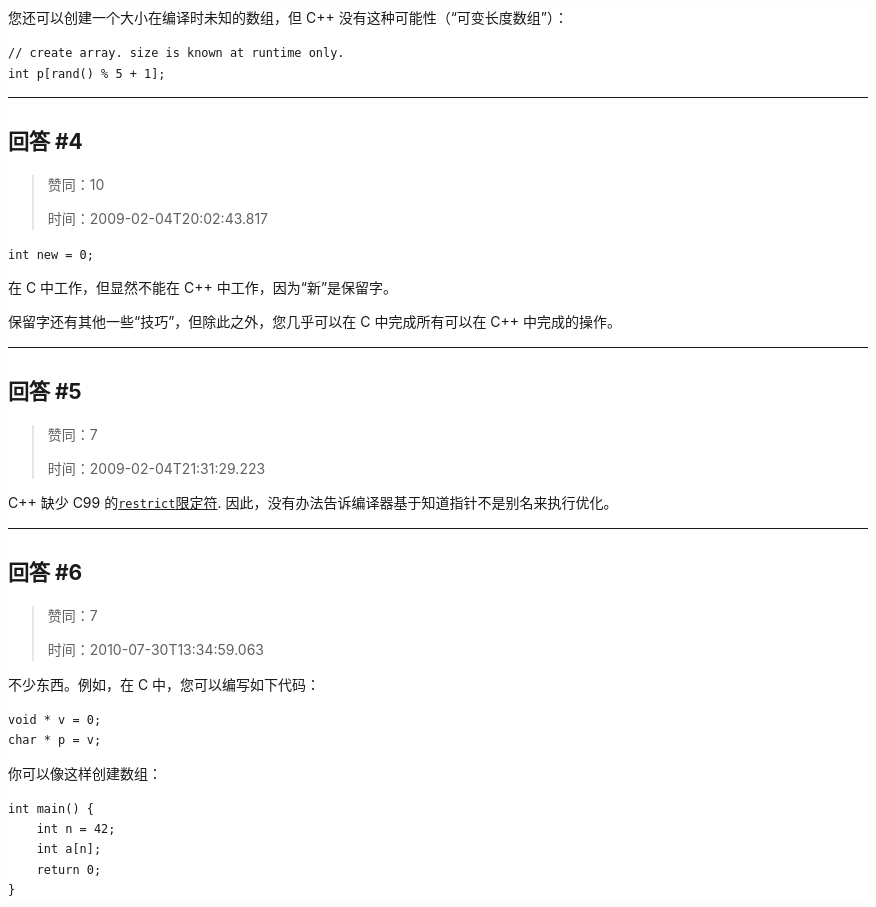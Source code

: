 您还可以创建一个大小在编译时未知的数组，但 C++ 没有这种可能性（“可变长度数组”）：

```
// create array. size is known at runtime only.
int p[rand() % 5 + 1]; 
```

* * *

## 回答 #4

> 赞同：10
> 
> 时间：2009-02-04T20:02:43.817

```
int new = 0; 
```

在 C 中工作，但显然不能在 C++ 中工作，因为“新”是保留字。

保留字还有其他一些“技巧”，但除此之外，您几乎可以在 C 中完成所有可以在 C++ 中完成的操作。

* * *

## 回答 #5

> 赞同：7
> 
> 时间：2009-02-04T21:31:29.223

C++ 缺少 C99 的[`restrict`限定符](http://developers.sun.com/solaris/articles/cc_restrict.html). 因此，没有办法告诉编译器基于知道指针不是别名来执行优化。

* * *

## 回答 #6

> 赞同：7
> 
> 时间：2010-07-30T13:34:59.063

不少东西。例如，在 C 中，您可以编写如下代码：

```
void * v = 0;
char * p = v; 
```

你可以像这样创建数组：

```
int main() {
    int n = 42;
    int a[n];
    return 0;
} 
```
